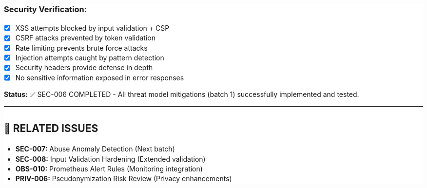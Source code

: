 ### Security Verification:

- [x] XSS attempts blocked by input validation + CSP
- [x] CSRF attacks prevented by token validation
- [x] Rate limiting prevents brute force attacks
- [x] Injection attempts caught by pattern detection
- [x] Security headers provide defense in depth
- [x] No sensitive information exposed in error responses

**Status:** ✅ SEC-006 COMPLETED - All threat model mitigations (batch 1) successfully implemented
and tested.

---

## 🔗 **RELATED ISSUES**

- **SEC-007:** Abuse Anomaly Detection (Next batch)
- **SEC-008:** Input Validation Hardening (Extended validation)
- **OBS-010:** Prometheus Alert Rules (Monitoring integration)
- **PRIV-006:** Pseudonymization Risk Review (Privacy enhancements)
